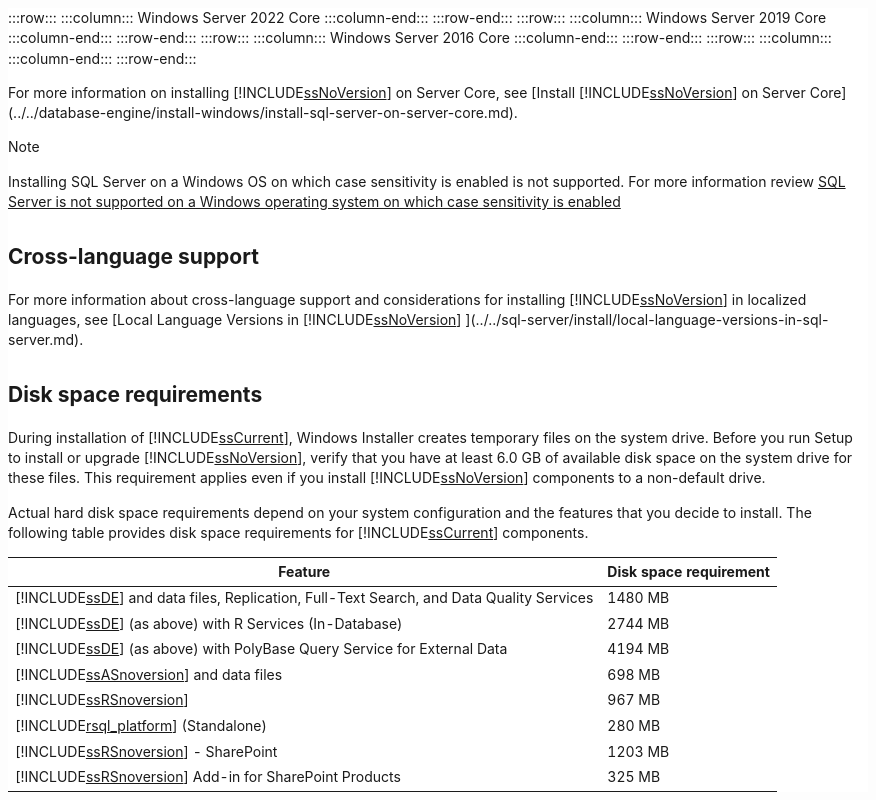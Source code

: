 :::row:::
    :::column:::
        Windows Server 2022 Core
    :::column-end:::
:::row-end:::
:::row:::
    :::column:::
        Windows Server 2019 Core
    :::column-end:::
:::row-end:::
:::row:::
    :::column:::
        Windows Server 2016 Core
    :::column-end:::
:::row-end:::
:::row:::
    :::column:::
    :::column-end:::
:::row-end:::

For more information on installing [!INCLUDE[ssNoVersion](../../includes/ssnoversion-md.md)]  on Server Core, see [Install [!INCLUDE[ssNoVersion](../../includes/ssnoversion-md.md)]  on Server Core](../../database-engine/install-windows/install-sql-server-on-server-core.md). 

> [!NOTE]  
> Installing SQL Server on a Windows OS on which case sensitivity is enabled is not supported. For more information review [SQL Server is not supported on a Windows operating system on which case sensitivity is enabled](/troubleshoot/sql/install/sql-server-not-supported-in-windows-os-where-case-sensitivity-enabled)

##  <a name="CrossLanguageSupport"></a> Cross-language support  
 For more information about cross-language support and considerations for installing [!INCLUDE[ssNoVersion](../../includes/ssnoversion-md.md)] in localized languages, see [Local Language Versions in [!INCLUDE[ssNoVersion](../../includes/ssnoversion-md.md)] ](../../sql-server/install/local-language-versions-in-sql-server.md).  
  
##  <a name="HardDiskSpace"></a>  Disk space requirements  
 During installation of [!INCLUDE[ssCurrent](../../includes/ssnoversion-md.md)], Windows Installer creates temporary files on the system drive. Before you run Setup to install or upgrade [!INCLUDE[ssNoVersion](../../includes/ssnoversion-md.md)], verify that you have at least 6.0 GB of available disk space on the system drive for these files. This requirement applies even if you install [!INCLUDE[ssNoVersion](../../includes/ssnoversion-md.md)] components to a non-default drive.  
  
 Actual hard disk space requirements depend on your system configuration and the features that you decide to install. The following table provides disk space requirements for [!INCLUDE[ssCurrent](../../includes/ssnoversion-md.md)] components.  
  
|**Feature**|**Disk space requirement**|  
|-----------------|--------------------------------|  
|[!INCLUDE[ssDE](../../includes/ssde-md.md)] and data files, Replication, Full-Text Search, and Data Quality Services|1480 MB|  
|[!INCLUDE[ssDE](../../includes/ssde-md.md)] (as above) with R Services (In-Database)|2744 MB|  
|[!INCLUDE[ssDE](../../includes/ssde-md.md)] (as above) with PolyBase Query Service for External Data|4194 MB|  
|[!INCLUDE[ssASnoversion](../../includes/ssasnoversion-md.md)] and data files|698 MB|  
|[!INCLUDE[ssRSnoversion](../../includes/ssrsnoversion-md.md)]|967 MB|  
|[!INCLUDE[rsql_platform](../../includes/rsql-platform-md.md)] (Standalone)|280 MB|  
|[!INCLUDE[ssRSnoversion](../../includes/ssrsnoversion-md.md)] - SharePoint|1203 MB|  
|[!INCLUDE[ssRSnoversion](../../includes/ssrsnoversion-md.md)] Add-in for SharePoint Products|325 MB|  